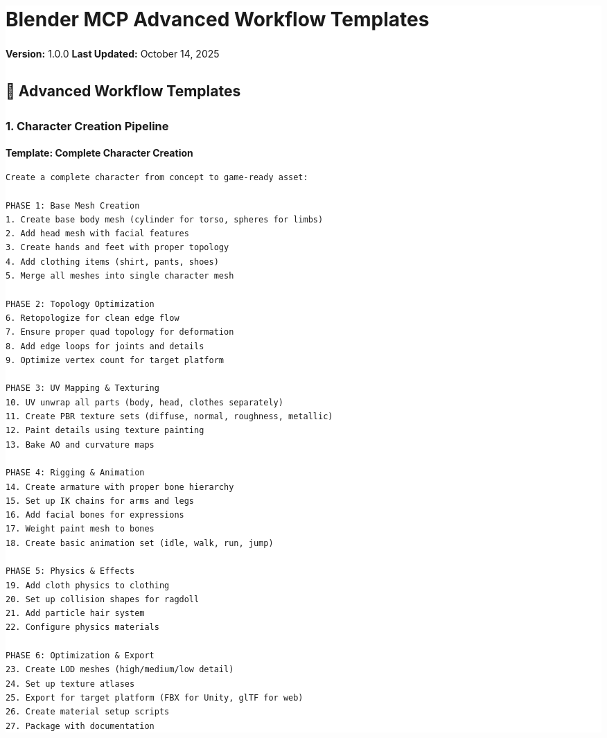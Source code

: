 # Blender MCP Advanced Workflow Templates

**Version:** 1.0.0
**Last Updated:** October 14, 2025

## 🚀 Advanced Workflow Templates

### 1. Character Creation Pipeline

**Template: Complete Character Creation**
```
Create a complete character from concept to game-ready asset:

PHASE 1: Base Mesh Creation
1. Create base body mesh (cylinder for torso, spheres for limbs)
2. Add head mesh with facial features
3. Create hands and feet with proper topology
4. Add clothing items (shirt, pants, shoes)
5. Merge all meshes into single character mesh

PHASE 2: Topology Optimization
6. Retopologize for clean edge flow
7. Ensure proper quad topology for deformation
8. Add edge loops for joints and details
9. Optimize vertex count for target platform

PHASE 3: UV Mapping & Texturing
10. UV unwrap all parts (body, head, clothes separately)
11. Create PBR texture sets (diffuse, normal, roughness, metallic)
12. Paint details using texture painting
13. Bake AO and curvature maps

PHASE 4: Rigging & Animation
14. Create armature with proper bone hierarchy
15. Set up IK chains for arms and legs
16. Add facial bones for expressions
17. Weight paint mesh to bones
18. Create basic animation set (idle, walk, run, jump)

PHASE 5: Physics & Effects
19. Add cloth physics to clothing
20. Set up collision shapes for ragdoll
21. Add particle hair system
22. Configure physics materials

PHASE 6: Optimization & Export
23. Create LOD meshes (high/medium/low detail)
24. Set up texture atlases
25. Export for target platform (FBX for Unity, glTF for web)
26. Create material setup scripts
27. Package with documentation
```
